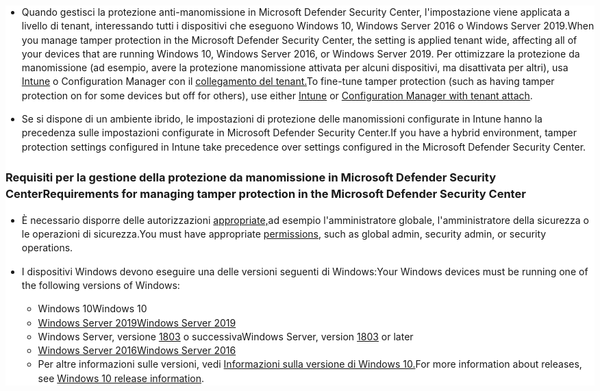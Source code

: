 - <span data-ttu-id="2d9aa-169">Quando gestisci la protezione anti-manomissione in Microsoft Defender Security Center, l'impostazione viene applicata a livello di tenant, interessando tutti i dispositivi che eseguono Windows 10, Windows Server 2016 o Windows Server 2019.</span><span class="sxs-lookup"><span data-stu-id="2d9aa-169">When you manage tamper protection in the Microsoft Defender Security Center, the setting is applied tenant wide, affecting all of your devices that are running Windows 10, Windows Server 2016, or Windows Server 2019.</span></span> <span data-ttu-id="2d9aa-170">Per ottimizzare la protezione da manomissione (ad esempio, avere la protezione manomissione attivata per alcuni dispositivi, ma disattivata per altri), usa [Intune](#manage-tamper-protection-for-your-organization-using-intune) o Configuration Manager con il [collegamento del tenant.](#manage-tamper-protection-for-your-organization-with-configuration-manager-version-2006)</span><span class="sxs-lookup"><span data-stu-id="2d9aa-170">To fine-tune tamper protection (such as having tamper protection on for some devices but off for others), use either [Intune](#manage-tamper-protection-for-your-organization-using-intune) or [Configuration Manager with tenant attach](#manage-tamper-protection-for-your-organization-with-configuration-manager-version-2006).</span></span>

- <span data-ttu-id="2d9aa-171">Se si dispone di un ambiente ibrido, le impostazioni di protezione delle manomissioni configurate in Intune hanno la precedenza sulle impostazioni configurate in Microsoft Defender Security Center.</span><span class="sxs-lookup"><span data-stu-id="2d9aa-171">If you have a hybrid environment, tamper protection settings configured in Intune take precedence over settings configured in the Microsoft Defender Security Center.</span></span> 




### <a name="requirements-for-managing-tamper-protection-in-the-microsoft-defender-security-center"></a><span data-ttu-id="2d9aa-172">Requisiti per la gestione della protezione da manomissione in Microsoft Defender Security Center</span><span class="sxs-lookup"><span data-stu-id="2d9aa-172">Requirements for managing tamper protection in the Microsoft Defender Security Center</span></span>

- <span data-ttu-id="2d9aa-173">È necessario disporre delle autorizzazioni [appropriate,](/microsoft-365/security/defender-endpoint/assign-portal-access)ad esempio l'amministratore globale, l'amministratore della sicurezza o le operazioni di sicurezza.</span><span class="sxs-lookup"><span data-stu-id="2d9aa-173">You must have appropriate [permissions](/microsoft-365/security/defender-endpoint/assign-portal-access), such as global admin, security admin, or security operations.</span></span>

- <span data-ttu-id="2d9aa-174">I dispositivi Windows devono eseguire una delle versioni seguenti di Windows:</span><span class="sxs-lookup"><span data-stu-id="2d9aa-174">Your Windows devices must be running one of the following versions of Windows:</span></span>
   - <span data-ttu-id="2d9aa-175">Windows 10</span><span class="sxs-lookup"><span data-stu-id="2d9aa-175">Windows 10</span></span>
   - [<span data-ttu-id="2d9aa-176">Windows Server 2019</span><span class="sxs-lookup"><span data-stu-id="2d9aa-176">Windows Server 2019</span></span>](/windows-server/get-started-19/whats-new-19)
   - <span data-ttu-id="2d9aa-177">Windows Server, versione [1803](/windows/release-health/status-windows-10-1803) o successiva</span><span class="sxs-lookup"><span data-stu-id="2d9aa-177">Windows Server, version [1803](/windows/release-health/status-windows-10-1803) or later</span></span>
   - [<span data-ttu-id="2d9aa-178">Windows Server 2016</span><span class="sxs-lookup"><span data-stu-id="2d9aa-178">Windows Server 2016</span></span>](/windows-server/get-started/whats-new-in-windows-server-2016)
   - <span data-ttu-id="2d9aa-179">Per altre informazioni sulle versioni, vedi [Informazioni sulla versione di Windows 10.](/windows/release-health/release-information)</span><span class="sxs-lookup"><span data-stu-id="2d9aa-179">For more information about releases, see [Windows 10 release information](/windows/release-health/release-information).</span></span>

